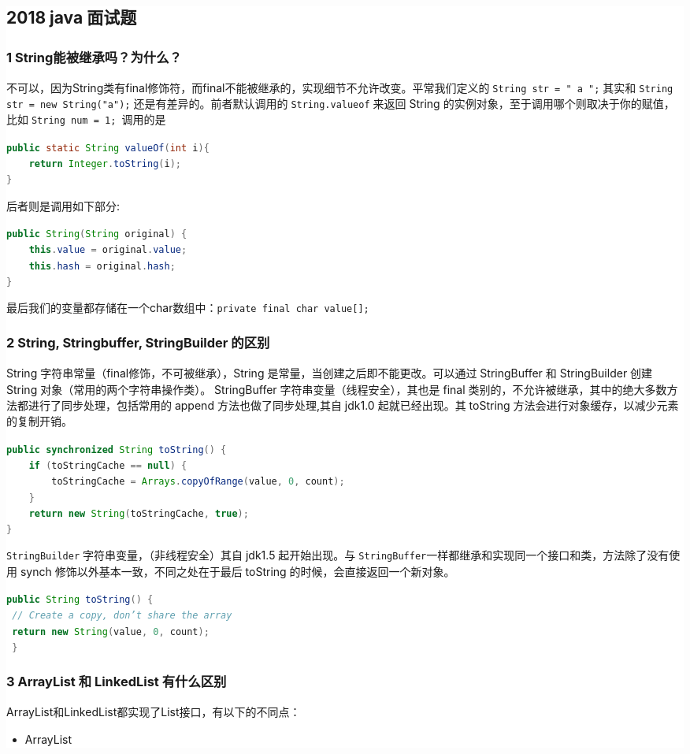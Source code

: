 ## 2018 java 面试题

### 1 String能被继承吗？为什么？

不可以，因为String类有final修饰符，而final不能被继承的，实现细节不允许改变。平常我们定义的 `String str = " a ";` 其实和 `String str = new String("a");` 还是有差异的。前者默认调用的 `String.valueof` 来返回 String 的实例对象，至于调用哪个则取决于你的赋值，比如 `String num = 1; `调用的是

```java
public static String valueOf(int i){
	return Integer.toString(i);
}
```

后者则是调用如下部分:

```java
public String(String original) { 
    this.value = original.value; 
    this.hash = original.hash; 
} 
```

最后我们的变量都存储在一个char数组中：`private final char value[];`

### 2 String,  Stringbuffer, StringBuilder 的区别

String 字符串常量（final修饰，不可被继承），String 是常量，当创建之后即不能更改。可以通过 StringBuffer 和 StringBuilder 创建 String 对象（常用的两个字符串操作类）。 StringBuffer 字符串变量（线程安全），其也是 final 类别的，不允许被继承，其中的绝大多数方法都进行了同步处理，包括常用的 append 方法也做了同步处理,其自 jdk1.0 起就已经出现。其 toString 方法会进行对象缓存，以减少元素的复制开销。

```java
public synchronized String toString() { 
    if (toStringCache == null) { 
     	toStringCache = Arrays.copyOfRange(value, 0, count); 
    } 
    return new String(toStringCache, true); 
}
```

`StringBuilder` 字符串变量，（非线程安全）其自 jdk1.5 起开始出现。与 `StringBuffer`一样都继承和实现同一个接口和类，方法除了没有使用 synch 修饰以外基本一致，不同之处在于最后 toString 的时候，会直接返回一个新对象。

```java
public String toString() { 
 // Create a copy, don’t share the array 
 return new String(value, 0, count); 
 }
```

### 3 ArrayList 和 LinkedList 有什么区别

ArrayList和LinkedList都实现了List接口，有以下的不同点： 

- ArrayList
